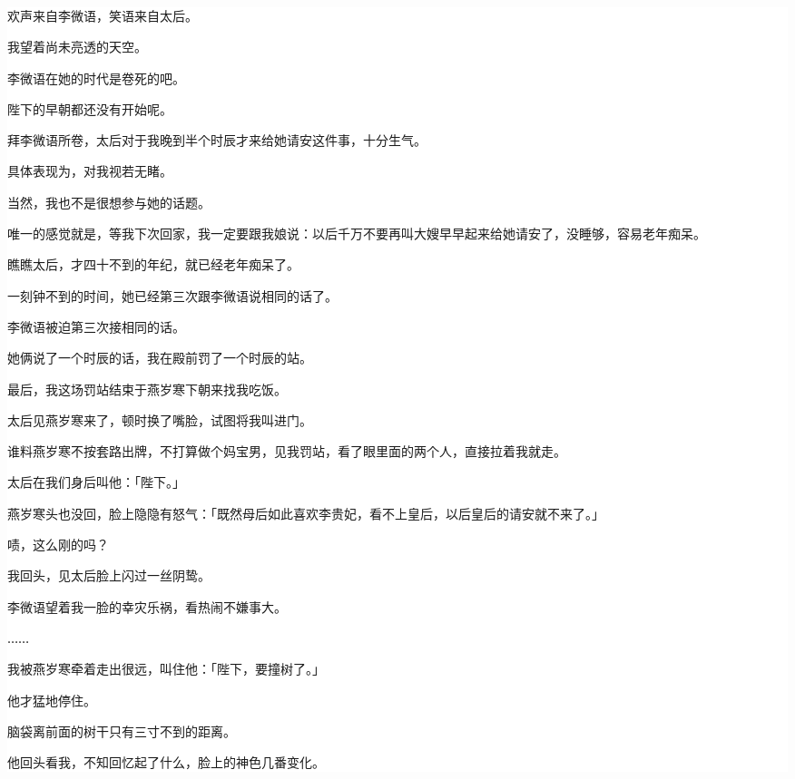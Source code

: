 欢声来自李微语，笑语来自太后。


我望着尚未亮透的天空。


李微语在她的时代是卷死的吧。


陛下的早朝都还没有开始呢。


拜李微语所卷，太后对于我晚到半个时辰才来给她请安这件事，十分生气。


具体表现为，对我视若无睹。


当然，我也不是很想参与她的话题。


唯一的感觉就是，等我下次回家，我一定要跟我娘说：以后千万不要再叫大嫂早早起来给她请安了，没睡够，容易老年痴呆。


瞧瞧太后，才四十不到的年纪，就已经老年痴呆了。


一刻钟不到的时间，她已经第三次跟李微语说相同的话了。


李微语被迫第三次接相同的话。


她俩说了一个时辰的话，我在殿前罚了一个时辰的站。


最后，我这场罚站结束于燕岁寒下朝来找我吃饭。


太后见燕岁寒来了，顿时换了嘴脸，试图将我叫进门。


谁料燕岁寒不按套路出牌，不打算做个妈宝男，见我罚站，看了眼里面的两个人，直接拉着我就走。


太后在我们身后叫他：「陛下。」


燕岁寒头也没回，脸上隐隐有怒气：「既然母后如此喜欢李贵妃，看不上皇后，以后皇后的请安就不来了。」


啧，这么刚的吗？


我回头，见太后脸上闪过一丝阴鸷。


李微语望着我一脸的幸灾乐祸，看热闹不嫌事大。


……


我被燕岁寒牵着走出很远，叫住他：「陛下，要撞树了。」


他才猛地停住。


脑袋离前面的树干只有三寸不到的距离。


他回头看我，不知回忆起了什么，脸上的神色几番变化。
